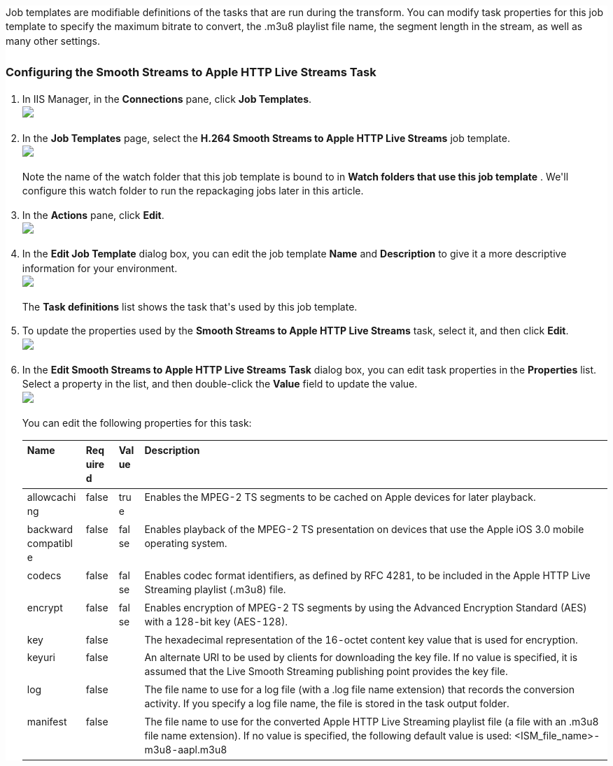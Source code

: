 Job templates are modifiable definitions of the tasks that are run during the transform. You can modify task properties for this job template to specify the maximum bitrate to convert, the .m3u8 playlist file name, the segment length in the stream, as well as many other settings.

<a id="config_task1"></a>

### Configuring the Smooth Streams to Apple HTTP Live Streams Task

1. In IIS Manager, in the **Connections** pane, click **Job Templates**.  
    [![](transforming-on-demand-smooth-streams-to-apple-http-live-streams/_static/image4.png)](transforming-on-demand-smooth-streams-to-apple-http-live-streams/_static/image3.png)
2. In the **Job Templates** page, select the **H.264 Smooth Streams to Apple HTTP Live Streams** job template.  
    [![](transforming-on-demand-smooth-streams-to-apple-http-live-streams/_static/image6.png)](transforming-on-demand-smooth-streams-to-apple-http-live-streams/_static/image5.png)  

   Note the name of the watch folder that this job template is bound to in **Watch folders that use this job template** . We'll configure this watch folder to run the repackaging jobs later in this article.
3. In the **Actions** pane, click **Edit**.  
    [![](transforming-on-demand-smooth-streams-to-apple-http-live-streams/_static/image8.png)](transforming-on-demand-smooth-streams-to-apple-http-live-streams/_static/image7.png)
4. In the **Edit Job Template** dialog box, you can edit the job template **Name** and **Description** to give it a more descriptive information for your environment.  
    [![](transforming-on-demand-smooth-streams-to-apple-http-live-streams/_static/image10.png)](transforming-on-demand-smooth-streams-to-apple-http-live-streams/_static/image9.png)  

   The **Task definitions** list shows the task that's used by this job template.
5. To update the properties used by the **Smooth Streams to Apple HTTP Live Streams** task, select it, and then click **Edit**.  
    [![](transforming-on-demand-smooth-streams-to-apple-http-live-streams/_static/image12.png)](transforming-on-demand-smooth-streams-to-apple-http-live-streams/_static/image11.png)
6. In the **Edit Smooth Streams to Apple HTTP Live Streams Task** dialog box, you can edit task properties in the **Properties** list. Select a property in the list, and then double-click the **Value** field to update the value.  
    [![](transforming-on-demand-smooth-streams-to-apple-http-live-streams/_static/image14.png)](transforming-on-demand-smooth-streams-to-apple-http-live-streams/_static/image13.png)  

   You can edit the following properties for this task: 


   |        Name        | Required |  Value  |                                                                                                                                          Description                                                                                                                                           |
   |--------------------|----------|---------|------------------------------------------------------------------------------------------------------------------------------------------------------------------------------------------------------------------------------------------------------------------------------------------------|
   |    allowcaching    |  false   |  true   |                                                                                                        Enables the MPEG-2 TS segments to be cached on Apple devices for later playback.                                                                                                        |
   | backwardcompatible |  false   |  false  |                                                                                         Enables playback of the MPEG-2 TS presentation on devices that use the Apple iOS 3.0 mobile operating system.                                                                                          |
   |       codecs       |  false   |  false  |                                                                                Enables codec format identifiers, as defined by RFC 4281, to be included in the Apple HTTP Live Streaming playlist (.m3u8) file.                                                                                |
   |      encrypt       |  false   |  false  |                                                                                     Enables encryption of MPEG-2 TS segments by using the Advanced Encryption Standard (AES) with a 128-bit key (AES-128).                                                                                     |
   |        key         |  false   |         |                                                                                                 The hexadecimal representation of the 16-octet content key value that is used for encryption.                                                                                                  |
   |       keyuri       |  false   |         |                                                      An alternate URI to be used by clients for downloading the key file. If no value is specified, it is assumed that the Live Smooth Streaming publishing point provides the key file.                                                       |
   |        log         |  false   |         |                                                   The file name to use for a log file (with a .log file name extension) that records the conversion activity. If you specify a log file name, the file is stored in the task output folder.                                                    |
   |      manifest      |  false   |         |                                The file name to use for the converted Apple HTTP Live Streaming playlist file (a file with an .m3u8 file name extension). If no value is specified, the following default value is used: &lt;ISM\_file\_name&gt;-m3u8-aapl.m3u8                                |